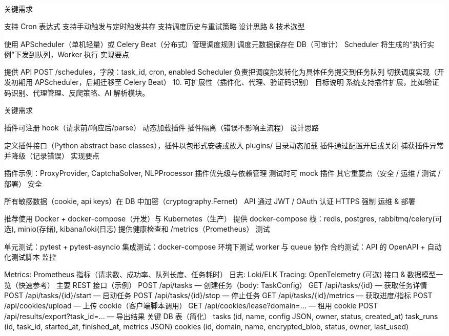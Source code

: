 关键需求

支持 Cron 表达式
支持手动触发与定时触发共存
支持调度历史与重试策略
设计思路 & 技术选型

使用 APScheduler（单机轻量）或 Celery Beat（分布式）管理调度规则
调度元数据保存在 DB（可审计）
Scheduler 将生成的“执行实例”下发到队列，Worker 执行
实现要点

提供 API POST /schedules，字段：task_id, cron, enabled
Scheduler 负责把调度触发转化为具体任务提交到任务队列
切换调度实现（开发初期用 APScheduler，后期迁移至 Celery Beat）
10. 可扩展性（插件化、代理、验证码识别）
目标说明 系统支持插件扩展，比如验证码识别、代理管理、反爬策略、AI 解析模块。

关键需求

插件可注册 hook（请求前/响应后/parse）
动态加载插件
插件隔离（错误不影响主流程）
设计思路

定义插件接口（Python abstract base classes），插件以包形式安装或放入 plugins/ 目录动态加载
插件通过配置开启或关闭
捕获插件异常并降级（记录错误）
实现要点

插件示例：ProxyProvider, CaptchaSolver, NLPProcessor
插件优先级与依赖管理
测试时可 mock 插件
其它重要点（安全 / 运维 / 测试 / 部署）
安全

所有敏感数据（cookie, api keys）在 DB 中加密（cryptography.Fernet）
API 通过 JWT / OAuth 认证
HTTPS 强制
运维 & 部署

推荐使用 Docker + docker-compose（开发）与 Kubernetes（生产）
提供 docker-compose 栈：redis, postgres, rabbitmq/celery(可选), minio(存储), kibana/loki(日志)
提供健康检查和 /metrics（Prometheus）
测试

单元测试：pytest + pytest-asyncio
集成测试：docker-compose 环境下测试 worker 与 queue 协作
合约测试：API 的 OpenAPI + 自动化测试脚本
监控

Metrics: Prometheus 指标（请求数、成功率、队列长度、任务耗时）
日志: Loki/ELK
Tracing: OpenTelemetry (可选)
接口 & 数据模型一览（快速参考）
主要 REST 接口（示例）
POST /api/tasks — 创建任务（body: TaskConfig）
GET /api/tasks/{id} — 获取任务详情
POST /api/tasks/{id}/start — 启动任务
POST /api/tasks/{id}/stop — 停止任务
GET /api/tasks/{id}/metrics — 获取进度/指标
POST /api/cookies/upload — 上传 cookie（客户端脚本调用）
GET /api/cookies/lease?domain=... — 租用 cookie
POST /api/results/export?task_id=... — 导出结果
关键 DB 表（简化）
tasks (id, name, config JSON, owner, status, created_at)
task_runs (id, task_id, started_at, finished_at, metrics JSON)
cookies (id, domain, name, encrypted_blob, status, owner, last_used)